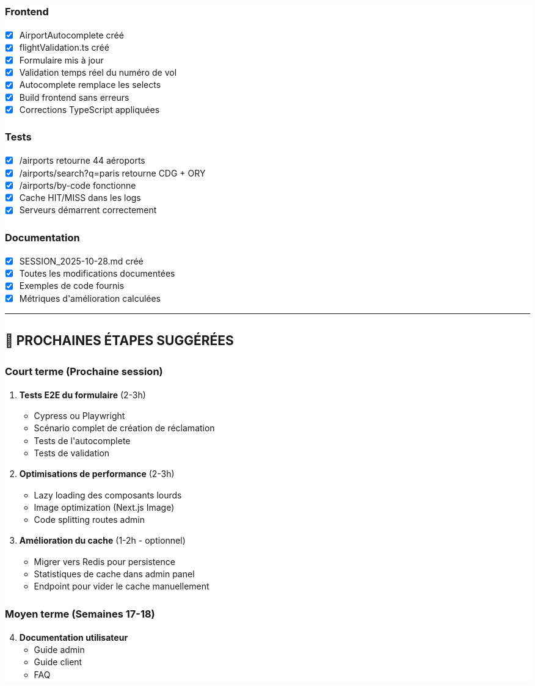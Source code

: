 ### Frontend
- [x] AirportAutocomplete créé
- [x] flightValidation.ts créé
- [x] Formulaire mis à jour
- [x] Validation temps réel du numéro de vol
- [x] Autocomplete remplace les selects
- [x] Build frontend sans erreurs
- [x] Corrections TypeScript appliquées

### Tests
- [x] /airports retourne 44 aéroports
- [x] /airports/search?q=paris retourne CDG + ORY
- [x] /airports/by-code fonctionne
- [x] Cache HIT/MISS dans les logs
- [x] Serveurs démarrent correctement

### Documentation
- [x] SESSION_2025-10-28.md créé
- [x] Toutes les modifications documentées
- [x] Exemples de code fournis
- [x] Métriques d'amélioration calculées

---

## 🎯 PROCHAINES ÉTAPES SUGGÉRÉES

### Court terme (Prochaine session)

1. **Tests E2E du formulaire** (2-3h)
   - Cypress ou Playwright
   - Scénario complet de création de réclamation
   - Tests de l'autocomplete
   - Tests de validation

2. **Optimisations de performance** (2-3h)
   - Lazy loading des composants lourds
   - Image optimization (Next.js Image)
   - Code splitting routes admin

3. **Amélioration du cache** (1-2h - optionnel)
   - Migrer vers Redis pour persistence
   - Statistiques de cache dans admin panel
   - Endpoint pour vider le cache manuellement

### Moyen terme (Semaines 17-18)

4. **Documentation utilisateur**
   - Guide admin
   - Guide client
   - FAQ
